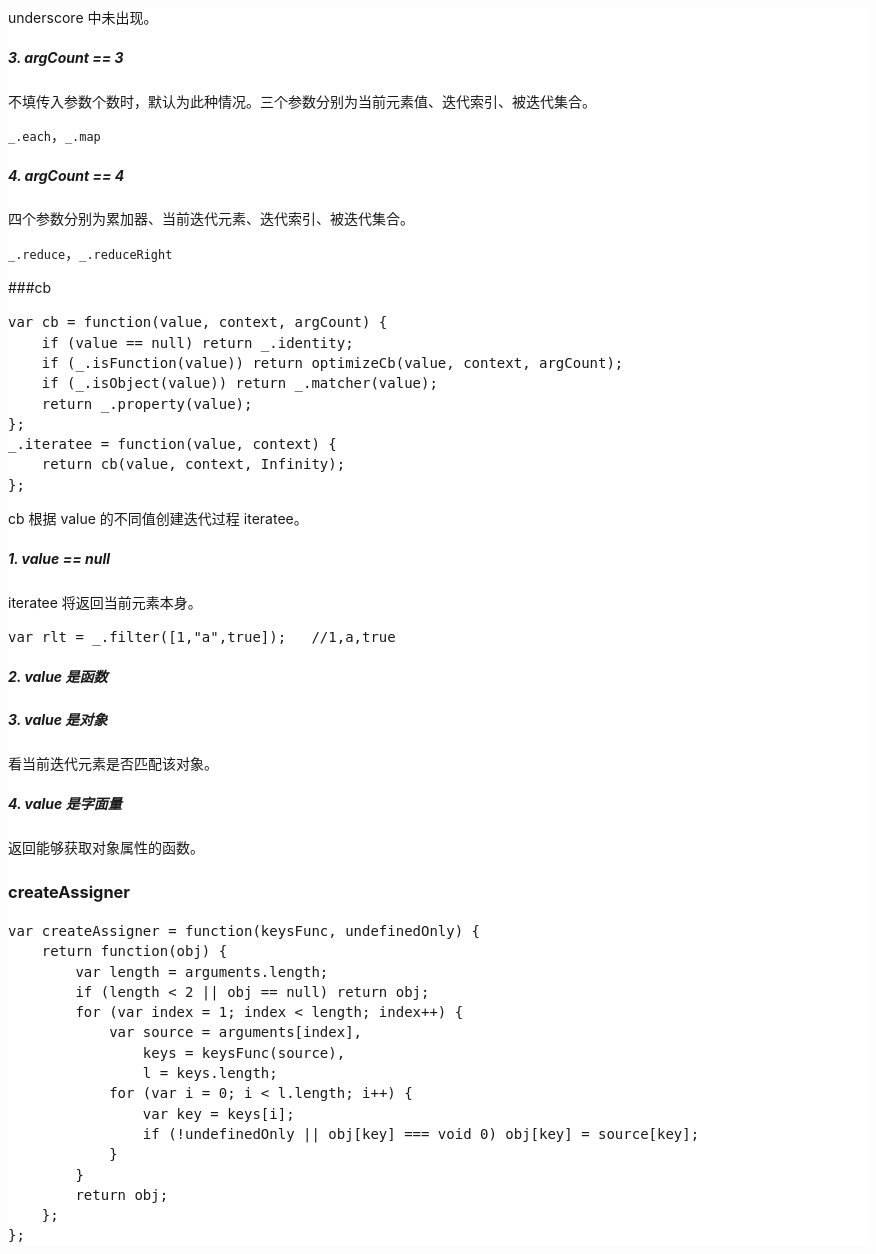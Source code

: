 underscore 中未出现。

##### 3. argCount == 3

不填传入参数个数时，默认为此种情况。三个参数分别为当前元素值、迭代索引、被迭代集合。

`_.each`，`_.map`

##### 4. argCount == 4

四个参数分别为累加器、当前迭代元素、迭代索引、被迭代集合。

`_.reduce`，`_.reduceRight`

###cb

<pre>
var cb = function(value, context, argCount) {
    if (value == null) return _.identity;
    if (_.isFunction(value)) return optimizeCb(value, context, argCount);
    if (_.isObject(value)) return _.matcher(value);
    return _.property(value);
};
_.iteratee = function(value, context) {
    return cb(value, context, Infinity);
};
</pre>

cb 根据 value 的不同值创建迭代过程 iteratee。

##### 1. value == null

iteratee 将返回当前元素本身。

<pre>
var rlt = _.filter([1,"a",true]);	//1,a,true
</pre>

##### 2. value 是函数

##### 3. value 是对象

看当前迭代元素是否匹配该对象。

##### 4. value 是字面量

返回能够获取对象属性的函数。

### createAssigner

<pre>
var createAssigner = function(keysFunc, undefinedOnly) {
    return function(obj) {
        var length = arguments.length;
        if (length < 2 || obj == null) return obj;
        for (var index = 1; index < length; index++) {
            var source = arguments[index],
                keys = keysFunc(source),
                l = keys.length;
            for (var i = 0; i < l.length; i++) {
                var key = keys[i];
                if (!undefinedOnly || obj[key] === void 0) obj[key] = source[key];
            }
        }
        return obj;
    };
};
</pre>
